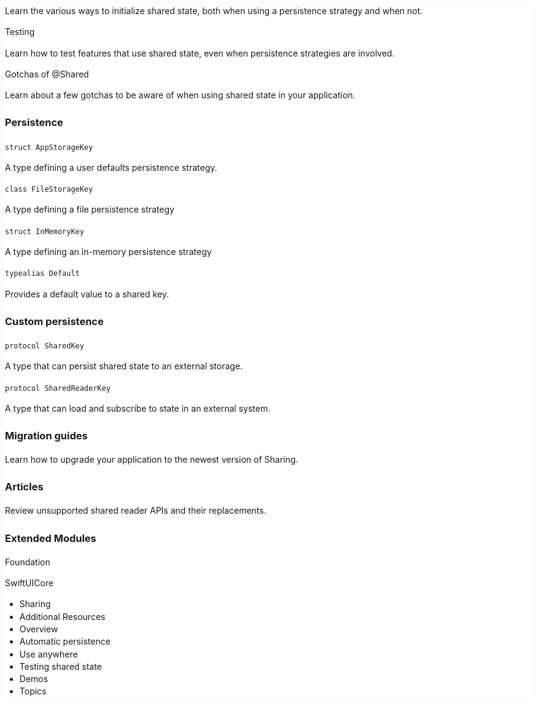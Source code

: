 Learn the various ways to initialize shared state, both when using a persistence strategy and when not.

Testing

Learn how to test features that use shared state, even when persistence strategies are involved.

Gotchas of @Shared

Learn about a few gotchas to be aware of when using shared state in your application.

### Persistence

`struct AppStorageKey`

A type defining a user defaults persistence strategy.

`class FileStorageKey`

A type defining a file persistence strategy

`struct InMemoryKey`

A type defining an in-memory persistence strategy

`typealias Default`

Provides a default value to a shared key.

### Custom persistence

`protocol SharedKey`

A type that can persist shared state to an external storage.

`protocol SharedReaderKey`

A type that can load and subscribe to state in an external system.

### Migration guides

Learn how to upgrade your application to the newest version of Sharing.

### Articles

Review unsupported shared reader APIs and their replacements.

### Extended Modules

Foundation

SwiftUICore

- Sharing
- Additional Resources
- Overview
- Automatic persistence
- Use anywhere
- Testing shared state
- Demos
- Topics
